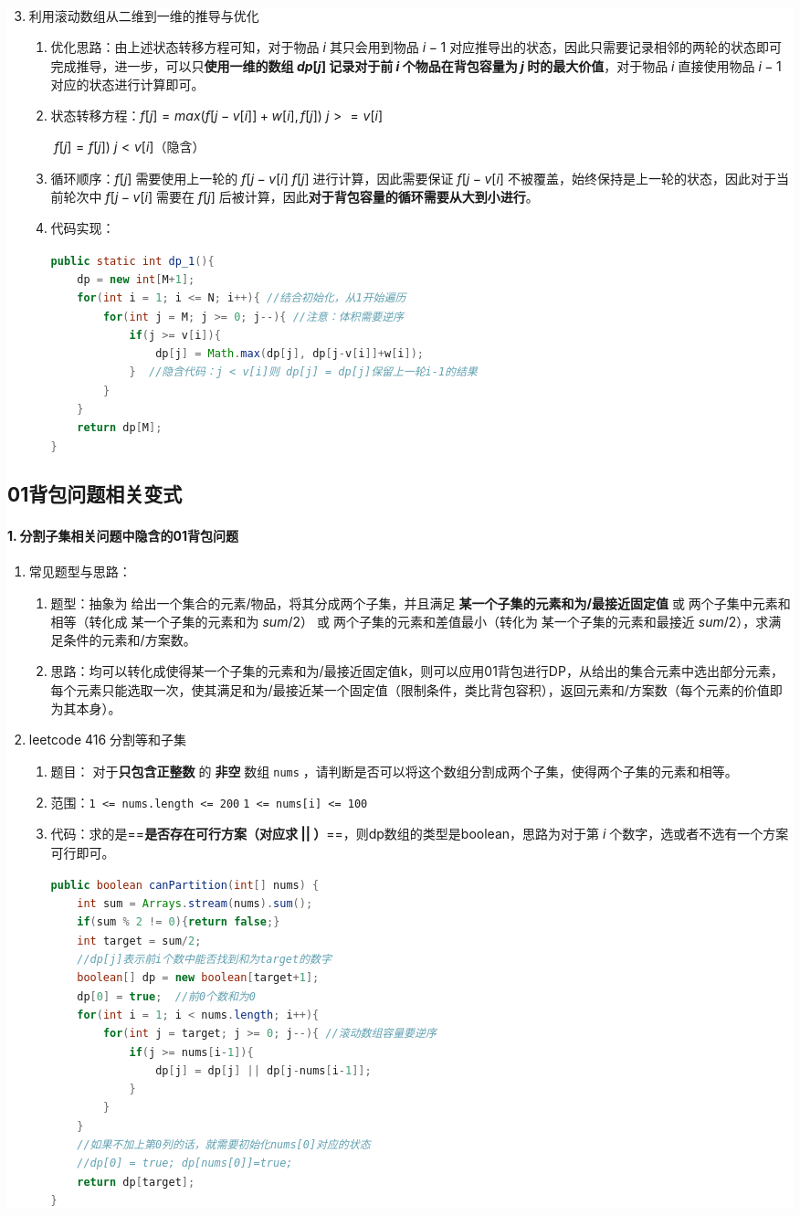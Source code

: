 3. 利用滚动数组从二维到一维的推导与优化

   1. 优化思路：由上述状态转移方程可知，对于物品 $i$ 其只会用到物品 $i-1$ 对应推导出的状态，因此只需要记录相邻的两轮的状态即可完成推导，进一步，可以只**使用一维的数组 $dp[j]$ 记录对于前 $i$ 个物品在背包容量为 $j$ 时的最大价值**，对于物品 $i$ 直接使用物品 $i-1$对应的状态进行计算即可。 

   2. 状态转移方程：$f[j] = max( f[j-v[i]]+w[i], f[j] )$    $j >= v[i]$​​ 

      ​				$f[j] = f[j] )$    $j < v[i]$​​  （隐含）

   3. 循环顺序：$f[j]$ 需要使用上一轮的 $f[j-v[i]$  $f[j]$ 进行计算，因此需要保证 $f[j-v[i]$  不被覆盖，始终保持是上一轮的状态，因此对于当前轮次中 $f[j-v[i]$  需要在 $f[j]$ 后被计算，因此**对于背包容量的循环需要从大到小进行**。

   4. 代码实现：

      ```java
      public static int dp_1(){
          dp = new int[M+1];
          for(int i = 1; i <= N; i++){ //结合初始化，从1开始遍历
              for(int j = M; j >= 0; j--){ //注意：体积需要逆序
                  if(j >= v[i]){
                      dp[j] = Math.max(dp[j], dp[j-v[i]]+w[i]);
                  }  //隐含代码：j < v[i]则 dp[j] = dp[j]保留上一轮i-1的结果
              }
          }
          return dp[M];
      }
      ```



## 01背包问题相关变式

#### 1. 分割子集相关问题中隐含的01背包问题

1. 常见题型与思路：

   1. 题型：抽象为 给出一个集合的元素/物品，将其分成两个子集，并且满足  **某一个子集的元素和为/最接近固定值** 或  两个子集中元素和相等（转化成 某一个子集的元素和为 $sum/2$） 或 两个子集的元素和差值最小（转化为 某一个子集的元素和最接近 $sum/2$​），求满足条件的元素和/方案数。

   2. 思路：均可以转化成使得某一个子集的元素和为/最接近固定值k，则可以应用01背包进行DP，从给出的集合元素中选出部分元素，每个元素只能选取一次，使其满足和为/最接近某一个固定值（限制条件，类比背包容积），返回元素和/方案数（每个元素的价值即为其本身）。

      

2. leetcode 416 分割等和子集

   1. 题目： 对于**只包含正整数** 的 **非空** 数组 `nums` ，请判断是否可以将这个数组分割成两个子集，使得两个子集的元素和相等。

   2. 范围：`1 <= nums.length <= 200`     `1 <= nums[i] <= 100`

   3. 代码：求的是==**是否存在可行方案（对应求 || ）**==，则dp数组的类型是boolean，思路为对于第 $i$ 个数字，选或者不选有一个方案可行即可。

      ```java
      public boolean canPartition(int[] nums) {
          int sum = Arrays.stream(nums).sum();
          if(sum % 2 != 0){return false;}
          int target = sum/2;
          //dp[j]表示前i个数中能否找到和为target的数字
          boolean[] dp = new boolean[target+1];  
          dp[0] = true;  //前0个数和为0
          for(int i = 1; i < nums.length; i++){ 
              for(int j = target; j >= 0; j--){ //滚动数组容量要逆序
                  if(j >= nums[i-1]){
                      dp[j] = dp[j] || dp[j-nums[i-1]];
                  }
              }        
          }
          //如果不加上第0列的话，就需要初始化nums[0]对应的状态
          //dp[0] = true; dp[nums[0]]=true;
          return dp[target];
      }